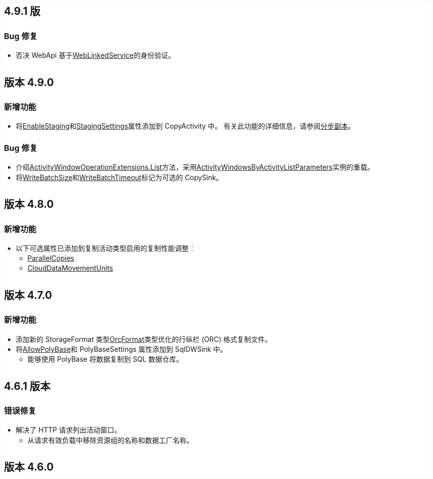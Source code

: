 
## <a name="version-491"></a>4.9.1 版

### <a name="bug-fix"></a>Bug 修复

- 否决 WebApi 基于[WebLinkedService](https://msdn.microsoft.com/library/azure/microsoft.azure.management.datafactories.models.weblinkedservice.authenticationtype.aspx)的身份验证。

## <a name="version-490"></a>版本 4.9.0

### <a name="feature-additions"></a>新增功能

- 将[EnableStaging](https://msdn.microsoft.com/library/mt767916.aspx)和[StagingSettings](https://msdn.microsoft.com/library/mt767918.aspx)属性添加到 CopyActivity 中。 有关此功能的详细信息，请参阅[分步副本](data-factory-copy-activity-performance.md#staged-copy)。


### <a name="bug-fix"></a>Bug 修复

- 介绍[ActivityWindowOperationExtensions.List](https://msdn.microsoft.com/library/mt767915.aspx)方法，采用[ActivityWindowsByActivityListParameters](https://msdn.microsoft.com/library/microsoft.azure.management.datafactories.models.activitywindowsbyactivitylistparameters.aspx)实例的重载。
- 将[WriteBatchSize](https://msdn.microsoft.com/library/dn884293.aspx)和[WriteBatchTimeout](https://msdn.microsoft.com/library/dn884245.aspx)标记为可选的 CopySink。

## <a name="version-480"></a>版本 4.8.0

### <a name="feature-additions"></a>新增功能
- 以下可选属性已添加到复制活动类型启用的复制性能调整︰
    - [ParallelCopies](https://msdn.microsoft.com/library/mt767910.aspx)
    - [CloudDataMovementUnits](https://msdn.microsoft.com/library/mt767912.aspx)

## <a name="version-470"></a>版本 4.7.0

### <a name="feature-additions"></a>新增功能
* 添加新的 StorageFormat 类型[OrcFormat](https://msdn.microsoft.com/library/mt723391.aspx)类型优化的行纵栏 (ORC) 格式复制文件。
* 将[AllowPolyBase](https://msdn.microsoft.com/library/mt723396.aspx)和 PolyBaseSettings 属性添加到 SqlDWSink 中。
    * 能够使用 PolyBase 将数据复制到 SQL 数据仓库。

## <a name="version-461"></a>4.6.1 版本

### <a name="bug-fixes"></a>错误修复
* 解决了 HTTP 请求列出活动窗口。
    * 从请求有效负载中移除资源组的名称和数据工厂名称。

## <a name="version-460"></a>版本 4.6.0
